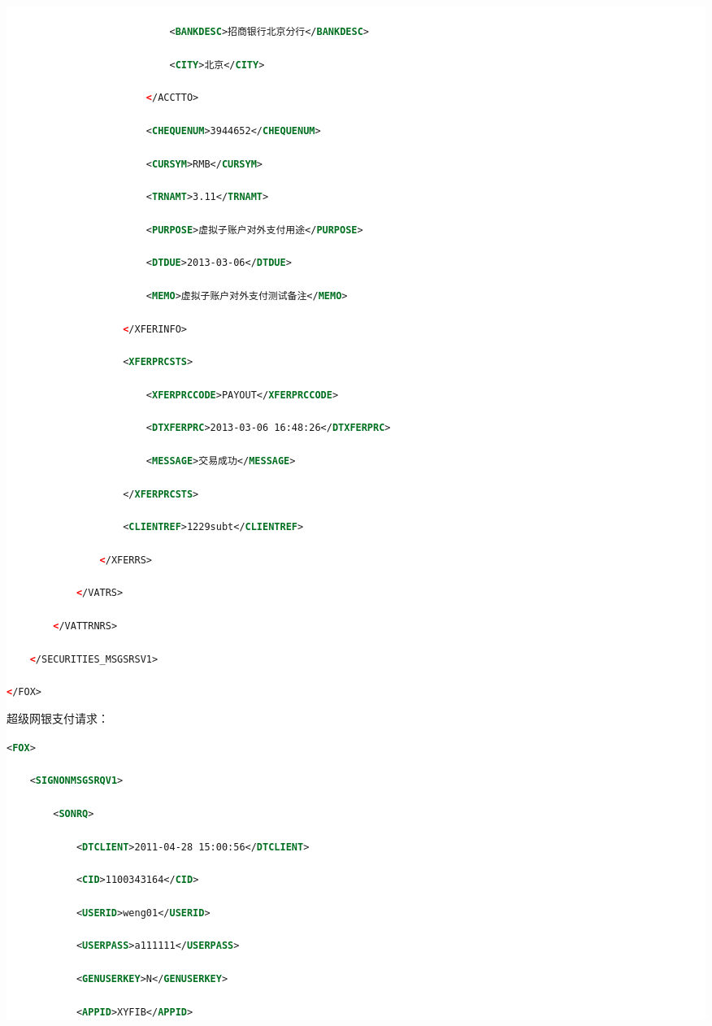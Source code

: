 ```xml

                            <BANKDESC>招商银行北京分行</BANKDESC>

                            <CITY>北京</CITY>

                        </ACCTTO>

                        <CHEQUENUM>3944652</CHEQUENUM>

                        <CURSYM>RMB</CURSYM>

                        <TRNAMT>3.11</TRNAMT>

                        <PURPOSE>虚拟子账户对外支付用途</PURPOSE>

                        <DTDUE>2013-03-06</DTDUE>

                        <MEMO>虚拟子账户对外支付测试备注</MEMO>

                    </XFERINFO>

                    <XFERPRCSTS>

                        <XFERPRCCODE>PAYOUT</XFERPRCCODE>

                        <DTXFERPRC>2013-03-06 16:48:26</DTXFERPRC>

                        <MESSAGE>交易成功</MESSAGE>

                    </XFERPRCSTS>

                    <CLIENTREF>1229subt</CLIENTREF>

                </XFERRS>

            </VATRS>

        </VATTRNRS>

    </SECURITIES_MSGSRSV1>

</FOX>
```

超级网银支付请求：

```xml
<FOX>

	<SIGNONMSGSRQV1>

		<SONRQ>

			<DTCLIENT>2011-04-28 15:00:56</DTCLIENT>

			<CID>1100343164</CID>

			<USERID>weng01</USERID>

			<USERPASS>a111111</USERPASS>

			<GENUSERKEY>N</GENUSERKEY>

			<APPID>XYFIB</APPID>
```